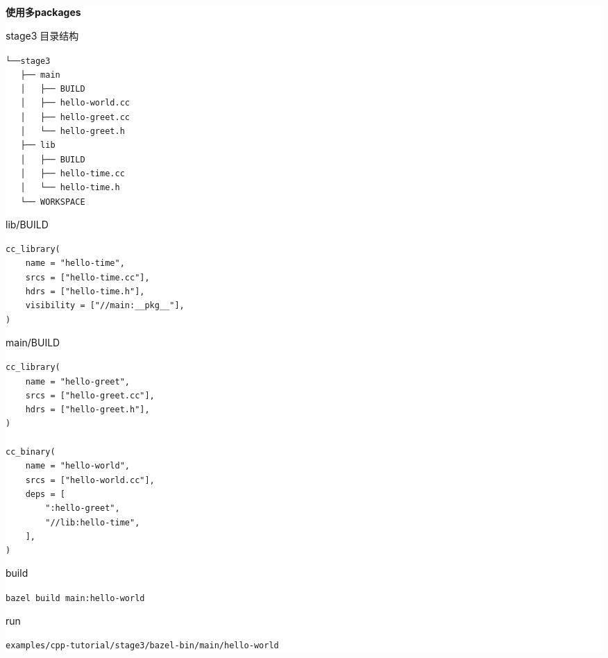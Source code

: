 **使用多packages**

stage3 目录结构

```text
└──stage3
   ├── main
   │   ├── BUILD
   │   ├── hello-world.cc
   │   ├── hello-greet.cc
   │   └── hello-greet.h
   ├── lib
   │   ├── BUILD
   │   ├── hello-time.cc
   │   └── hello-time.h
   └── WORKSPACE
```

lib/BUILD

```text
cc_library(
    name = "hello-time",
    srcs = ["hello-time.cc"],
    hdrs = ["hello-time.h"],
    visibility = ["//main:__pkg__"],
)
```

main/BUILD

```
cc_library(
    name = "hello-greet",
    srcs = ["hello-greet.cc"],
    hdrs = ["hello-greet.h"],
)

cc_binary(
    name = "hello-world",
    srcs = ["hello-world.cc"],
    deps = [
        ":hello-greet",
        "//lib:hello-time",
    ],
)
```

build

```text
bazel build main:hello-world
```

run

```text
examples/cpp-tutorial/stage3/bazel-bin/main/hello-world
```
